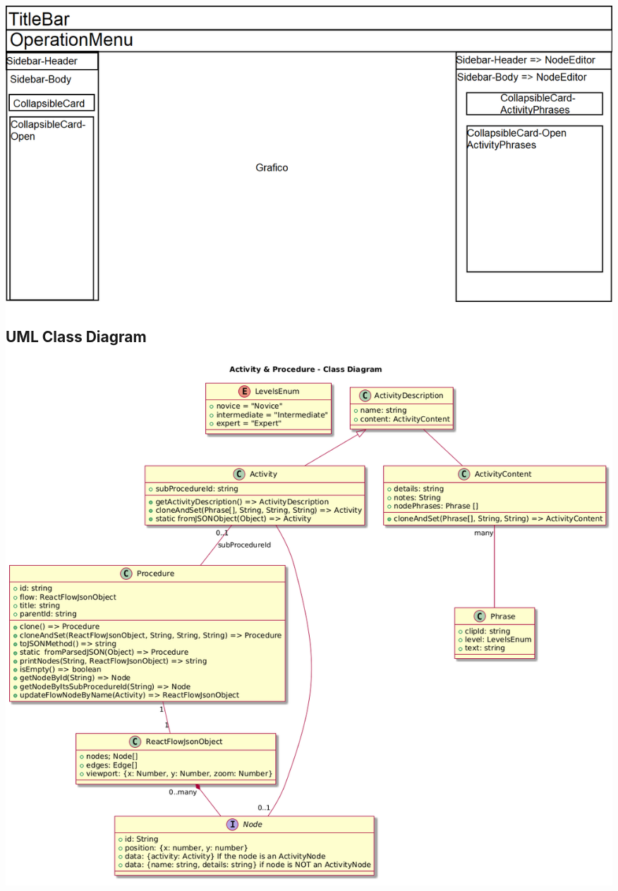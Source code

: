 ![Layout](./Immagini/SchemaSemplificatApp.png)

## UML Class Diagram

![Activity Procedure class Diagram](./Immagini/UML.png)